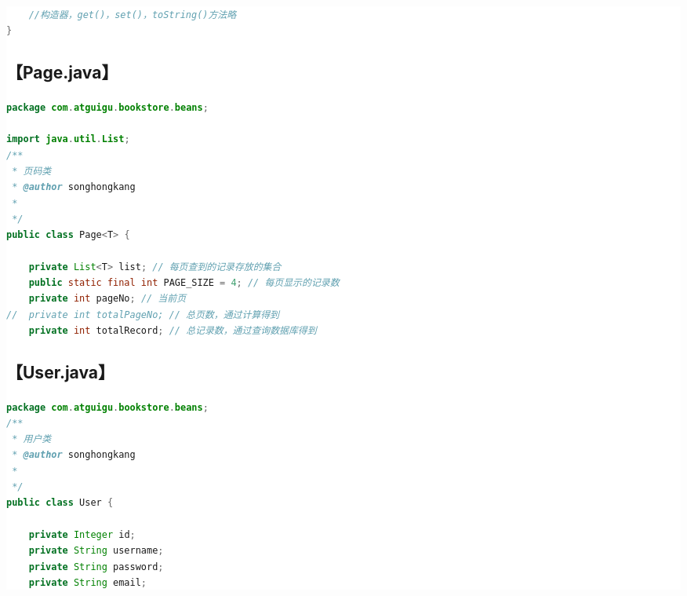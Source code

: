 ```java
	//构造器，get()，set()，toString()方法略
}
```

## 【Page.java】

```java
package com.atguigu.bookstore.beans;

import java.util.List;
/**
 * 页码类
 * @author songhongkang
 *
 */
public class Page<T> {

	private List<T> list; // 每页查到的记录存放的集合
	public static final int PAGE_SIZE = 4; // 每页显示的记录数
	private int pageNo; // 当前页
//	private int totalPageNo; // 总页数，通过计算得到
	private int totalRecord; // 总记录数，通过查询数据库得到

```

## 【User.java】

```java
package com.atguigu.bookstore.beans;
/**
 * 用户类
 * @author songhongkang
 *
 */
public class User {

	private Integer id;
	private String username;
	private String password;
	private String email;

```

